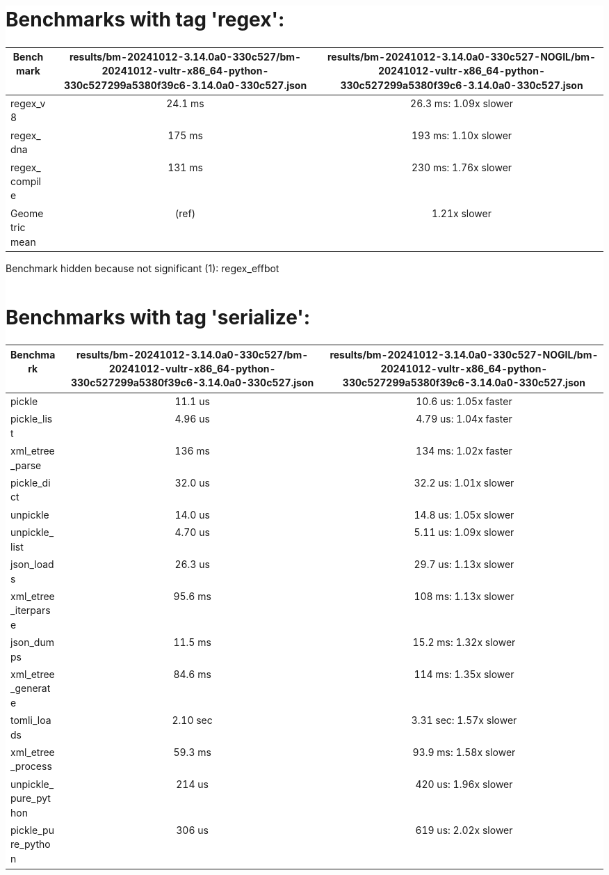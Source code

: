 Benchmarks with tag 'regex':
============================

| Benchmark      | results/bm-20241012-3.14.0a0-330c527/bm-20241012-vultr-x86_64-python-330c527299a5380f39c6-3.14.0a0-330c527.json | results/bm-20241012-3.14.0a0-330c527-NOGIL/bm-20241012-vultr-x86_64-python-330c527299a5380f39c6-3.14.0a0-330c527.json |
|----------------|:---------------------------------------------------------------------------------------------------------------:|:---------------------------------------------------------------------------------------------------------------------:|
| regex_v8       | 24.1 ms                                                                                                         | 26.3 ms: 1.09x slower                                                                                                 |
| regex_dna      | 175 ms                                                                                                          | 193 ms: 1.10x slower                                                                                                  |
| regex_compile  | 131 ms                                                                                                          | 230 ms: 1.76x slower                                                                                                  |
| Geometric mean | (ref)                                                                                                           | 1.21x slower                                                                                                          |

Benchmark hidden because not significant (1): regex_effbot

Benchmarks with tag 'serialize':
================================

| Benchmark            | results/bm-20241012-3.14.0a0-330c527/bm-20241012-vultr-x86_64-python-330c527299a5380f39c6-3.14.0a0-330c527.json | results/bm-20241012-3.14.0a0-330c527-NOGIL/bm-20241012-vultr-x86_64-python-330c527299a5380f39c6-3.14.0a0-330c527.json |
|----------------------|:---------------------------------------------------------------------------------------------------------------:|:---------------------------------------------------------------------------------------------------------------------:|
| pickle               | 11.1 us                                                                                                         | 10.6 us: 1.05x faster                                                                                                 |
| pickle_list          | 4.96 us                                                                                                         | 4.79 us: 1.04x faster                                                                                                 |
| xml_etree_parse      | 136 ms                                                                                                          | 134 ms: 1.02x faster                                                                                                  |
| pickle_dict          | 32.0 us                                                                                                         | 32.2 us: 1.01x slower                                                                                                 |
| unpickle             | 14.0 us                                                                                                         | 14.8 us: 1.05x slower                                                                                                 |
| unpickle_list        | 4.70 us                                                                                                         | 5.11 us: 1.09x slower                                                                                                 |
| json_loads           | 26.3 us                                                                                                         | 29.7 us: 1.13x slower                                                                                                 |
| xml_etree_iterparse  | 95.6 ms                                                                                                         | 108 ms: 1.13x slower                                                                                                  |
| json_dumps           | 11.5 ms                                                                                                         | 15.2 ms: 1.32x slower                                                                                                 |
| xml_etree_generate   | 84.6 ms                                                                                                         | 114 ms: 1.35x slower                                                                                                  |
| tomli_loads          | 2.10 sec                                                                                                        | 3.31 sec: 1.57x slower                                                                                                |
| xml_etree_process    | 59.3 ms                                                                                                         | 93.9 ms: 1.58x slower                                                                                                 |
| unpickle_pure_python | 214 us                                                                                                          | 420 us: 1.96x slower                                                                                                  |
| pickle_pure_python   | 306 us                                                                                                          | 619 us: 2.02x slower                                                                                                  |